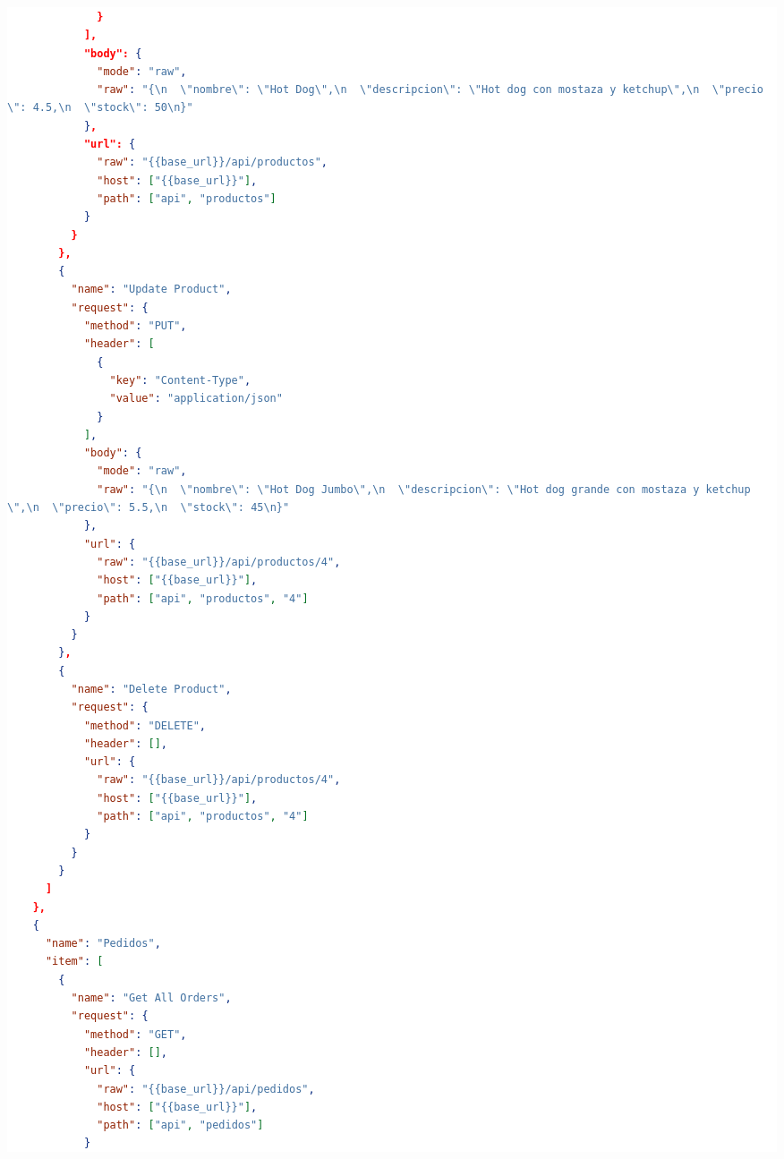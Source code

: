 ```json
              }
            ],
            "body": {
              "mode": "raw",
              "raw": "{\n  \"nombre\": \"Hot Dog\",\n  \"descripcion\": \"Hot dog con mostaza y ketchup\",\n  \"precio\": 4.5,\n  \"stock\": 50\n}"
            },
            "url": {
              "raw": "{{base_url}}/api/productos",
              "host": ["{{base_url}}"],
              "path": ["api", "productos"]
            }
          }
        },
        {
          "name": "Update Product",
          "request": {
            "method": "PUT",
            "header": [
              {
                "key": "Content-Type",
                "value": "application/json"
              }
            ],
            "body": {
              "mode": "raw",
              "raw": "{\n  \"nombre\": \"Hot Dog Jumbo\",\n  \"descripcion\": \"Hot dog grande con mostaza y ketchup\",\n  \"precio\": 5.5,\n  \"stock\": 45\n}"
            },
            "url": {
              "raw": "{{base_url}}/api/productos/4",
              "host": ["{{base_url}}"],
              "path": ["api", "productos", "4"]
            }
          }
        },
        {
          "name": "Delete Product",
          "request": {
            "method": "DELETE",
            "header": [],
            "url": {
              "raw": "{{base_url}}/api/productos/4",
              "host": ["{{base_url}}"],
              "path": ["api", "productos", "4"]
            }
          }
        }
      ]
    },
    {
      "name": "Pedidos",
      "item": [
        {
          "name": "Get All Orders",
          "request": {
            "method": "GET",
            "header": [],
            "url": {
              "raw": "{{base_url}}/api/pedidos",
              "host": ["{{base_url}}"],
              "path": ["api", "pedidos"]
            }
```